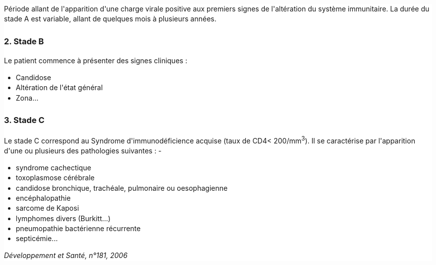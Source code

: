 Période allant de l'apparition d'une charge virale positive aux premiers signes de l'altération du système immunitaire. La durée du stade A est variable, allant de quelques mois à plusieurs années.

### 2. Stade B

Le patient commence à présenter des signes cliniques :

*   Candidose
*   Altération de l'état général
*   Zona...

### 3. Stade C

Le stade C correspond au Syndrome d'immunodéficience acquise (taux de CD4< 200/mm<sup>3</sup>). Il se caractérise par l'apparition d'une ou plusieurs des pathologies suivantes : -

*   syndrome cachectique
*   toxoplasmose cérébrale
*   candidose bronchique, trachéale, pulmonaire ou oesophagienne
*   encéphalopathie
*   sarcome de Kaposi
*   lymphomes divers (Burkitt...)
*   pneumopathie bactérienne récurrente
*   septicémie...

_Développement et Santé, n°181, 2006_